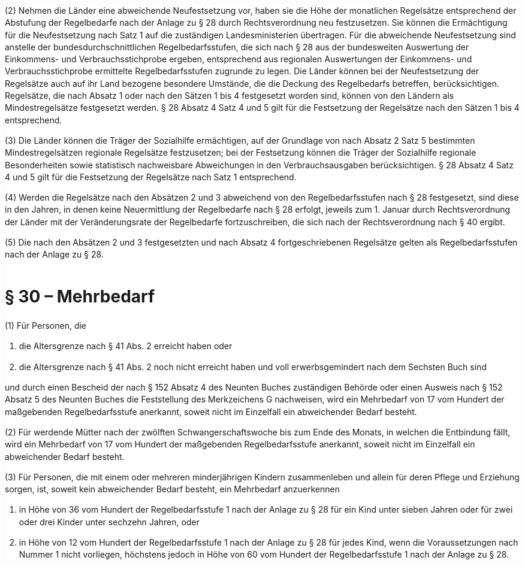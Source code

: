 (2) Nehmen die Länder eine abweichende Neufestsetzung vor, haben sie die Höhe der monatlichen Regelsätze entsprechend der Abstufung der Regelbedarfe nach der Anlage zu § 28 durch Rechtsverordnung neu festzusetzen. Sie können die Ermächtigung für die Neufestsetzung nach Satz 1 auf die zuständigen Landesministerien übertragen. Für die abweichende Neufestsetzung sind anstelle der bundesdurchschnittlichen Regelbedarfsstufen, die sich nach § 28 aus der bundesweiten Auswertung der Einkommens- und Verbrauchsstichprobe ergeben, entsprechend aus regionalen Auswertungen der Einkommens- und Verbrauchsstichprobe ermittelte Regelbedarfsstufen zugrunde zu legen. Die Länder können bei der Neufestsetzung der Regelsätze auch auf ihr Land bezogene besondere Umstände, die die Deckung des Regelbedarfs betreffen, berücksichtigen. Regelsätze, die nach Absatz 1 oder nach den Sätzen 1 bis 4 festgesetzt worden sind, können von den Ländern als Mindestregelsätze festgesetzt werden. § 28 Absatz 4 Satz 4 und 5 gilt für die Festsetzung der Regelsätze nach den Sätzen 1 bis 4 entsprechend.

(3) Die Länder können die Träger der Sozialhilfe ermächtigen, auf der Grundlage von nach Absatz 2 Satz 5 bestimmten Mindestregelsätzen regionale Regelsätze festzusetzen; bei der Festsetzung können die Träger der Sozialhilfe regionale Besonderheiten sowie statistisch nachweisbare Abweichungen in den Verbrauchsausgaben berücksichtigen. § 28 Absatz 4 Satz 4 und 5 gilt für die Festsetzung der Regelsätze nach Satz 1 entsprechend.

(4) Werden die Regelsätze nach den Absätzen 2 und 3 abweichend von den Regelbedarfsstufen nach § 28 festgesetzt, sind diese in den Jahren, in denen keine Neuermittlung der Regelbedarfe nach § 28 erfolgt, jeweils zum 1. Januar durch Rechtsverordnung der Länder mit der Veränderungsrate der Regelbedarfe fortzuschreiben, die sich nach der Rechtsverordnung nach § 40 ergibt.

(5) Die nach den Absätzen 2 und 3 festgesetzten und nach Absatz 4 fortgeschriebenen Regelsätze gelten als Regelbedarfsstufen nach der Anlage zu § 28.

# § 30 – Mehrbedarf

(1) Für Personen, die

1. die Altersgrenze nach § 41 Abs. 2 erreicht haben oder

2. die Altersgrenze nach § 41 Abs. 2 noch nicht erreicht haben und voll erwerbsgemindert nach dem Sechsten Buch sind

und durch einen Bescheid der nach § 152 Absatz 4 des Neunten Buches zuständigen Behörde oder einen Ausweis nach § 152 Absatz 5 des Neunten Buches die Feststellung des Merkzeichens G nachweisen, wird ein Mehrbedarf von 17 vom Hundert der maßgebenden Regelbedarfsstufe anerkannt, soweit nicht im Einzelfall ein abweichender Bedarf besteht.

(2) Für werdende Mütter nach der zwölften Schwangerschaftswoche bis zum Ende des Monats, in welchen die Entbindung fällt, wird ein Mehrbedarf von 17 vom Hundert der maßgebenden Regelbedarfsstufe anerkannt, soweit nicht im Einzelfall ein abweichender Bedarf besteht.

(3) Für Personen, die mit einem oder mehreren minderjährigen Kindern zusammenleben und allein für deren Pflege und Erziehung sorgen, ist, soweit kein abweichender Bedarf besteht, ein Mehrbedarf anzuerkennen

1. in Höhe von 36 vom Hundert der Regelbedarfsstufe 1 nach der Anlage zu § 28 für ein Kind unter sieben Jahren oder für zwei oder drei Kinder unter sechzehn Jahren, oder

2. in Höhe von 12 vom Hundert der Regelbedarfsstufe 1 nach der Anlage zu § 28 für jedes Kind, wenn die Voraussetzungen nach Nummer 1 nicht vorliegen, höchstens jedoch in Höhe von 60 vom Hundert der Regelbedarfsstufe 1 nach der Anlage zu § 28.
